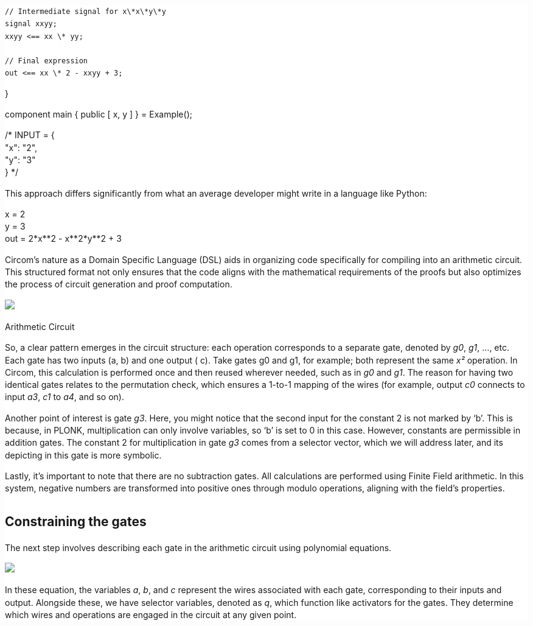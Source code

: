     // Intermediate signal for x\*x\*y\*y  
    signal xxyy;  
    xxyy <== xx \* yy;  
  
    // Final expression  
    out <== xx \* 2 - xxyy + 3;  
}  
  
component main { public \[ x, y \] } = Example();  
  
/\* INPUT = {  
    "x": "2",  
    "y": "3"  
} \*/

This approach differs significantly from what an average developer might write in a language like Python:

x = 2  
y = 3  
out = 2\*x\*\*2 - x\*\*2\*y\*\*2 + 3

Circom’s nature as a Domain Specific Language (DSL) aids in organizing code specifically for compiling into an arithmetic circuit. This structured format not only ensures that the code aligns with the mathematical requirements of the proofs but also optimizes the process of circuit generation and proof computation.

![](https://miro.medium.com/v2/resize:fit:640/format:webp/1*ziBTJn54Cajksz3iwWioSA.png)

Arithmetic Circuit

So, a clear pattern emerges in the circuit structure: each operation corresponds to a separate gate, denoted by _g0_, _g1_, …, etc. Each gate has two inputs (a, b) and one output ( c). Take gates g0 and g1, for example; both represent the same _x²_ operation. In Circom, this calculation is performed once and then reused wherever needed, such as in _g0_ and _g1_. The reason for having two identical gates relates to the permutation check, which ensures a 1-to-1 mapping of the wires (for example, output _c0_ connects to input _a3_, _c1_ to _a4_, and so on).

Another point of interest is gate _g3_. Here, you might notice that the second input for the constant 2 is not marked by ‘b’. This is because, in PLONK, multiplication can only involve variables, so ‘b’ is set to 0 in this case. However, constants are permissible in addition gates. The constant 2 for multiplication in gate _g3_ comes from a selector vector, which we will address later, and its depicting in this gate is more symbolic.

Lastly, it’s important to note that there are no subtraction gates. All calculations are performed using Finite Field arithmetic. In this system, negative numbers are transformed into positive ones through modulo operations, aligning with the field’s properties.

## Constraining the gates

The next step involves describing each gate in the arithmetic circuit using polynomial equations.

![](https://miro.medium.com/v2/resize:fit:640/format:webp/1*rg-WtwNJPgWKe-8TRAE6xA.png)

In these equation, the variables _a_, _b_, and _c_ represent the wires associated with each gate, corresponding to their inputs and output. Alongside these, we have selector variables, denoted as _q_, which function like activators for the gates. They determine which wires and operations are engaged in the circuit at any given point.


[1]: /@cryptofairy?source=post_page-----821855e49ce6--------------------------------
[2]: /@cryptofairy?source=post_page-----821855e49ce6--------------------------------
[3]: /m/signin?actionUrl=https%3A%2F%2Fmedium.com%2F_%2Fsubscribe%2Fuser%2Fb3a405d735c6&operation=register&redirect=https%3A%2F%2Fmedium.com%2F%40cryptofairy%2Funder-the-hood-of-zksnarks-plonk-protocol-part3-821855e49ce6&user=Crypto+Fairy&userId=b3a405d735c6&source=post_page-b3a405d735c6----821855e49ce6---------------------post_header-----------
[4]: /m/signin?actionUrl=https%3A%2F%2Fmedium.com%2F_%2Fvote%2Fp%2F821855e49ce6&operation=register&redirect=https%3A%2F%2Fmedium.com%2F%40cryptofairy%2Funder-the-hood-of-zksnarks-plonk-protocol-part3-821855e49ce6&user=Crypto+Fairy&userId=b3a405d735c6&source=-----821855e49ce6---------------------clap_footer-----------
[5]: /m/signin?actionUrl=https%3A%2F%2Fmedium.com%2F_%2Fbookmark%2Fp%2F821855e49ce6&operation=register&redirect=https%3A%2F%2Fmedium.com%2F%40cryptofairy%2Funder-the-hood-of-zksnarks-plonk-protocol-part3-821855e49ce6&source=-----821855e49ce6---------------------bookmark_footer-----------
[6]: https://vitalik.ca/general/2019/09/22/plonk.html?source=post_page-----821855e49ce6--------------------------------
[7]: /@cryptofairy/under-the-hood-of-zksnarks-plonk-protocol-part-2-ee00d6accb4d?source=post_page-----821855e49ce6--------------------------------
[8]: /@cryptofairy/under-the-hood-of-zksnarks-plonk-protocol-part4-5e74bddebedb?source=post_page-----821855e49ce6--------------------------------
[9]: https://github.com/tarassh/zkSNARK-under-the-hood/blob/main/plonk_latest.ipynb?source=post_page-----821855e49ce6--------------------------------